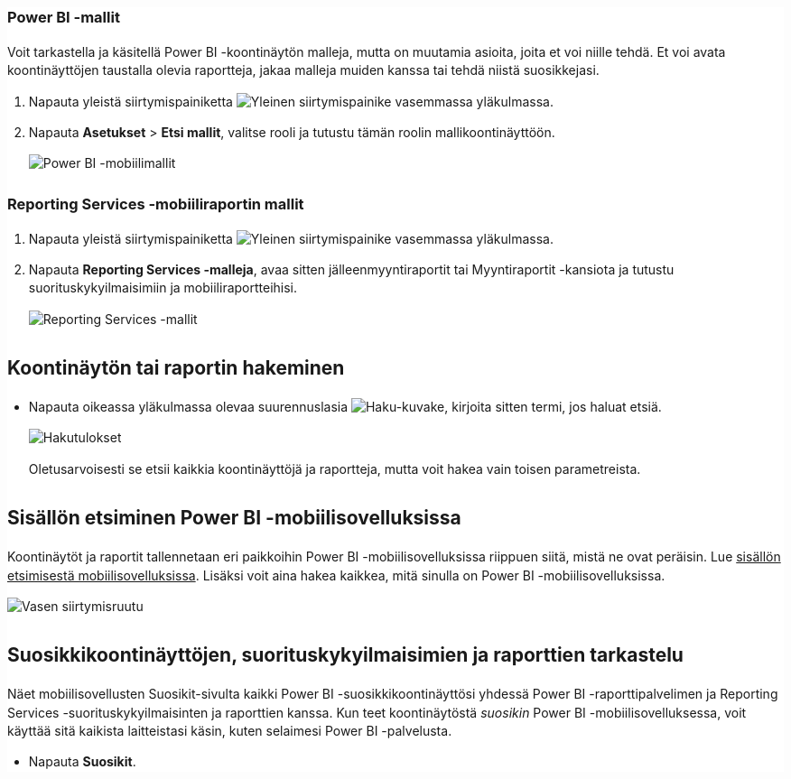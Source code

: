 ### <a name="power-bi-samples"></a>Power BI -mallit
Voit tarkastella ja käsitellä Power BI -koontinäytön malleja, mutta on muutamia asioita, joita et voi niille tehdä. Et voi avata koontinäyttöjen taustalla olevia raportteja, jakaa malleja muiden kanssa tai tehdä niistä suosikkejasi.

1. Napauta yleistä siirtymispainiketta ![Yleinen siirtymispainike](media/mobile-android-app-get-started/power-bi-android-options-icon.png) vasemmassa yläkulmassa.
2. Napauta **Asetukset** > **Etsi mallit**, valitse rooli ja tutustu tämän roolin mallikoontinäyttöön.  
   
   ![Power BI -mobiilimallit](media/mobile-android-app-get-started/power-bi-android-power-bi-samples.png)

### <a name="reporting-services-mobile-report-samples"></a>Reporting Services -mobiiliraportin mallit
1. Napauta yleistä siirtymispainiketta ![Yleinen siirtymispainike](media/mobile-android-app-get-started/power-bi-android-options-icon.png) vasemmassa yläkulmassa.
2. Napauta **Reporting Services -malleja**, avaa sitten jälleenmyyntiraportit tai Myyntiraportit -kansiota ja tutustu suorituskykyilmaisimiin ja mobiiliraportteihisi.
   
   ![Reporting Services -mallit](media/mobile-android-app-get-started/power-bi-android-reporting-services-samples.png)

## <a name="search-for-a-dashboard-or-report"></a>Koontinäytön tai raportin hakeminen
* Napauta oikeassa yläkulmassa olevaa suurennuslasia ![Haku-kuvake](media/mobile-android-app-get-started/power-bi-ipad-search-icon.png), kirjoita sitten termi, jos haluat etsiä.
  
    ![Hakutulokset](media/mobile-android-app-get-started/power-bi-android-tablet-search.png)
  
    Oletusarvoisesti se etsii kaikkia koontinäyttöjä ja raportteja, mutta voit hakea vain toisen parametreista.

## <a name="find-your-content-in-the-power-bi-mobile-apps"></a>Sisällön etsiminen Power BI -mobiilisovelluksissa
Koontinäytöt ja raportit tallennetaan eri paikkoihin Power BI -mobiilisovelluksissa riippuen siitä, mistä ne ovat peräisin. Lue [sisällön etsimisestä mobiilisovelluksissa](mobile-apps-find-content-mobile-devices.md). Lisäksi voit aina hakea kaikkea, mitä sinulla on Power BI -mobiilisovelluksissa. 

![Vasen siirtymisruutu](media/mobile-android-app-get-started/power-bi-mobile-new-nav-no-numbers.png)

## <a name="view-your-favorite-dashboards-kpis-and-reports"></a>Suosikkikoontinäyttöjen, suorituskykyilmaisimien ja raporttien tarkastelu
Näet mobiilisovellusten Suosikit-sivulta kaikki Power BI -suosikkikoontinäyttösi yhdessä Power BI -raporttipalvelimen ja Reporting Services -suorituskykyilmaisinten ja raporttien kanssa. Kun teet koontinäytöstä *suosikin* Power BI -mobiilisovelluksessa, voit käyttää sitä kaikista laitteistasi käsin, kuten selaimesi Power BI -palvelusta. 

* Napauta **Suosikit**.
  